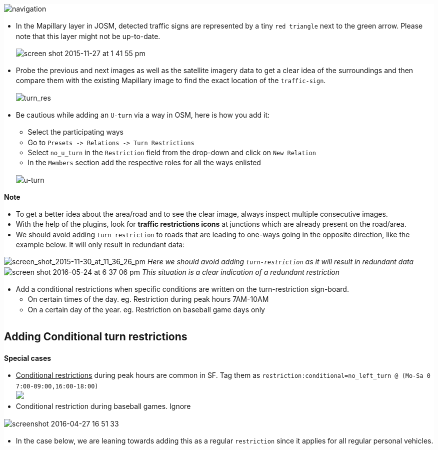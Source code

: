   ![navigation](https://cloud.githubusercontent.com/assets/4470913/15466843/26bd5588-20f9-11e6-9eaa-0126e5c83c39.gif)

- In the Mapillary layer in JOSM, detected traffic signs are represented by a tiny `red triangle` next to the green arrow. Please note that this layer might not be up-to-date.

  ![screen shot 2015-11-27 at 1 41 55 pm](https://cloud.githubusercontent.com/assets/4470913/11436699/1fa70b72-950d-11e5-8e05-9e09013c1f64.png)

- Probe the previous and next images as well as the satellite imagery data to get a clear idea of the surroundings and then compare them with the existing Mapillary image to find the exact location of the `traffic-sign`.

  ![turn_res](https://cloud.githubusercontent.com/assets/1933377/11443497/a109430c-9543-11e5-8ef9-6907269d6145.gif)

- Be cautious while adding an `U-turn` via a way in OSM, here is how you add it:
  - Select the participating ways
  - Go to `Presets -> Relations -> Turn Restrictions`
  - Select `no_u_turn` in the `Restriction` field from the drop-down and click on `New Relation`
  - In the `Members` section add the respective roles for all the ways enlisted


  ![u-turn](https://cloud.githubusercontent.com/assets/4470913/15538899/ae22ff9c-229c-11e6-8d82-08b9e18c5540.gif)


 **Note**
  - To get a better idea about the area/road and to see the clear image, always inspect multiple consecutive images.
  - With the help of the plugins, look for **traffic restrictions icons** at junctions which are already present on the road/area.
  - We should avoid adding `turn restriction` to roads that are leading to one-ways going in the opposite direction, like the example below. It will only result in redundant data:
  
   ![screen_shot_2015-11-30_at_11_36_26_pm](https://cloud.githubusercontent.com/assets/4470913/11480317/deeac0c6-97bc-11e5-8d0a-852e3ae2f69f.png)
  _Here we should avoid adding `turn-restriction` as it will result in redundant data_
   ![screen shot 2016-05-24 at 6 37 06 pm](https://cloud.githubusercontent.com/assets/4470913/15538956/1a068350-229d-11e6-9931-56770c643131.png)
  _This situation is a clear indication of a redundant restriction_
  - Add a conditional restrictions when specific conditions are written on the turn-restriction sign-board.
     - On certain times of the day. eg. Restriction during peak hours 7AM-10AM
     - On a certain day of the year. eg. Restriction on baseball game days only

## Adding Conditional turn restrictions

**Special cases**
* [Conditional restrictions](http://wiki.openstreetmap.org/wiki/Conditional_restrictions) during peak hours are common in SF. Tag them as `restriction:conditional=no_left_turn @ (Mo-Sa 07:00-09:00,16:00-18:00)`<br>![](https://cloud.githubusercontent.com/assets/4470913/14850426/9d4643f8-0c96-11e6-8c0c-dc94887e1613.png)
* Conditional restriction during baseball games. Ignore<br>
<img width="205" alt="screenshot 2016-04-27 16 51 33" src="https://cloud.githubusercontent.com/assets/126868/14850687/6208c57a-0c98-11e6-8535-2d434b9bf8fe.png">

* In the case below, we are leaning towards adding this as a regular `restriction` since it applies for all regular personal vehicles.
